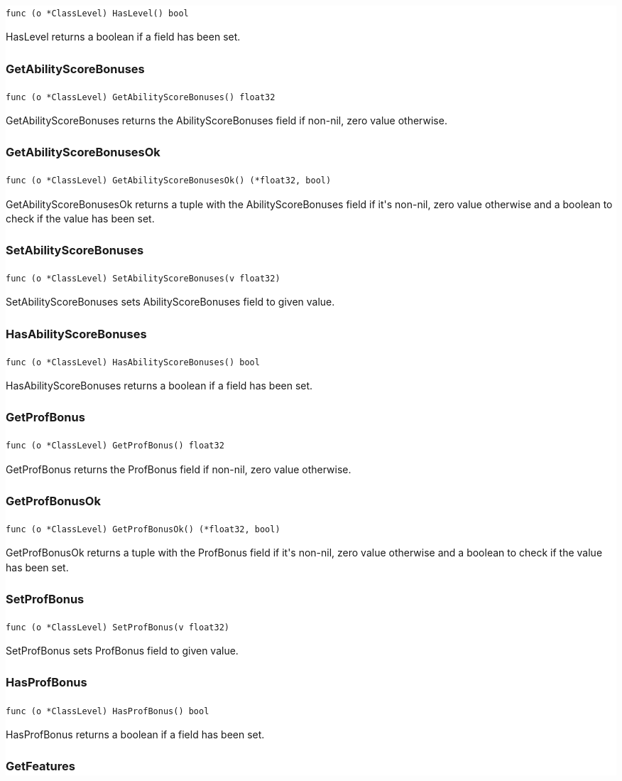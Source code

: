 `func (o *ClassLevel) HasLevel() bool`

HasLevel returns a boolean if a field has been set.

### GetAbilityScoreBonuses

`func (o *ClassLevel) GetAbilityScoreBonuses() float32`

GetAbilityScoreBonuses returns the AbilityScoreBonuses field if non-nil, zero value otherwise.

### GetAbilityScoreBonusesOk

`func (o *ClassLevel) GetAbilityScoreBonusesOk() (*float32, bool)`

GetAbilityScoreBonusesOk returns a tuple with the AbilityScoreBonuses field if it's non-nil, zero value otherwise
and a boolean to check if the value has been set.

### SetAbilityScoreBonuses

`func (o *ClassLevel) SetAbilityScoreBonuses(v float32)`

SetAbilityScoreBonuses sets AbilityScoreBonuses field to given value.

### HasAbilityScoreBonuses

`func (o *ClassLevel) HasAbilityScoreBonuses() bool`

HasAbilityScoreBonuses returns a boolean if a field has been set.

### GetProfBonus

`func (o *ClassLevel) GetProfBonus() float32`

GetProfBonus returns the ProfBonus field if non-nil, zero value otherwise.

### GetProfBonusOk

`func (o *ClassLevel) GetProfBonusOk() (*float32, bool)`

GetProfBonusOk returns a tuple with the ProfBonus field if it's non-nil, zero value otherwise
and a boolean to check if the value has been set.

### SetProfBonus

`func (o *ClassLevel) SetProfBonus(v float32)`

SetProfBonus sets ProfBonus field to given value.

### HasProfBonus

`func (o *ClassLevel) HasProfBonus() bool`

HasProfBonus returns a boolean if a field has been set.

### GetFeatures
